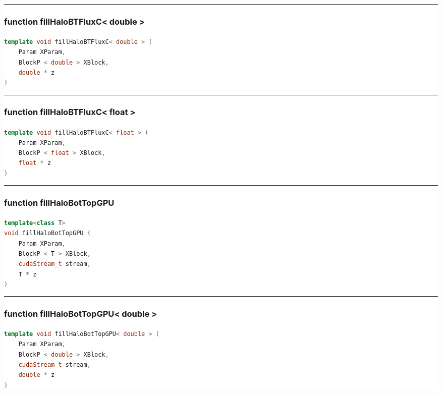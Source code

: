 


<hr>



### function fillHaloBTFluxC&lt; double &gt; 

```C++
template void fillHaloBTFluxC< double > (
    Param XParam,
    BlockP < double > XBlock,
    double * z
) 
```




<hr>



### function fillHaloBTFluxC&lt; float &gt; 

```C++
template void fillHaloBTFluxC< float > (
    Param XParam,
    BlockP < float > XBlock,
    float * z
) 
```




<hr>



### function fillHaloBotTopGPU 

```C++
template<class T>
void fillHaloBotTopGPU (
    Param XParam,
    BlockP < T > XBlock,
    cudaStream_t stream,
    T * z
) 
```




<hr>



### function fillHaloBotTopGPU&lt; double &gt; 

```C++
template void fillHaloBotTopGPU< double > (
    Param XParam,
    BlockP < double > XBlock,
    cudaStream_t stream,
    double * z
) 
```
